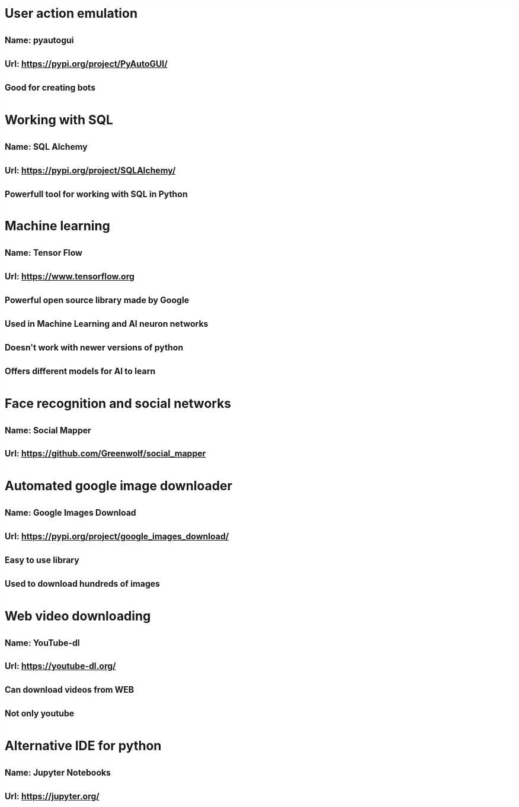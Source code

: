 ## User action emulation
#### Name: pyautogui
#### Url: https://pypi.org/project/PyAutoGUI/
#### Good for creating bots

## Working with SQL
#### Name: SQL Alchemy
#### Url: https://pypi.org/project/SQLAlchemy/
#### Powerfull tool for working with SQL in Python

## Machine learning
#### Name: Tensor Flow
#### Url: https://www.tensorflow.org
#### Powerful open source library made by Google
#### Used in Machine Learning and AI neuron networks
#### Doesn't work with newer versions of python
#### Offers different models for AI to learn

## Face recognition and social networks
#### Name: Social Mapper
#### Url: https://github.com/Greenwolf/social_mapper

## Automated google image downloader
#### Name: Google Images Download
#### Url: https://pypi.org/project/google_images_download/
#### Easy to use library
#### Used to download hundreds of images

## Web video downloading
#### Name: YouTube-dl
#### Url: https://youtube-dl.org/
#### Can download videos from WEB
#### Not only youtube

## Alternative IDE for python
#### Name: Jupyter Notebooks
#### Url: https://jupyter.org/
